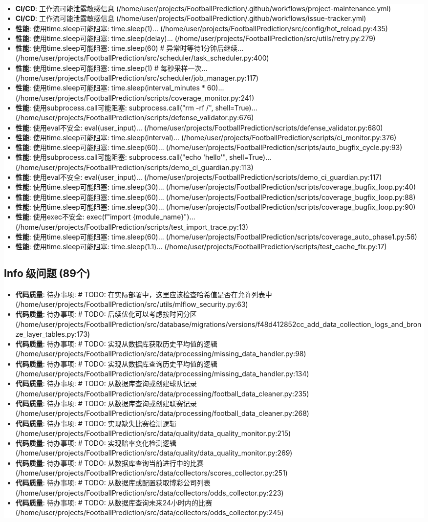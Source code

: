 - **CI/CD**: 工作流可能泄露敏感信息 (/home/user/projects/FootballPrediction/.github/workflows/project-maintenance.yml)
- **CI/CD**: 工作流可能泄露敏感信息 (/home/user/projects/FootballPrediction/.github/workflows/issue-tracker.yml)
- **性能**: 使用time.sleep可能阻塞: time.sleep(1)... (/home/user/projects/FootballPrediction/src/config/hot_reload.py:435)
- **性能**: 使用time.sleep可能阻塞: time.sleep(delay)... (/home/user/projects/FootballPrediction/src/utils/retry.py:279)
- **性能**: 使用time.sleep可能阻塞: time.sleep(60)  # 异常时等待1分钟后继续... (/home/user/projects/FootballPrediction/src/scheduler/task_scheduler.py:400)
- **性能**: 使用time.sleep可能阻塞: time.sleep(1)  # 每秒采样一次... (/home/user/projects/FootballPrediction/src/scheduler/job_manager.py:117)
- **性能**: 使用time.sleep可能阻塞: time.sleep(interval_minutes * 60)... (/home/user/projects/FootballPrediction/scripts/coverage_monitor.py:241)
- **性能**: 使用subprocess.call可能阻塞: subprocess.call("rm -rf /", shell=True)... (/home/user/projects/FootballPrediction/scripts/defense_validator.py:676)
- **性能**: 使用eval不安全: eval(user_input)... (/home/user/projects/FootballPrediction/scripts/defense_validator.py:680)
- **性能**: 使用time.sleep可能阻塞: time.sleep(interval)... (/home/user/projects/FootballPrediction/scripts/ci_monitor.py:376)
- **性能**: 使用time.sleep可能阻塞: time.sleep(60)... (/home/user/projects/FootballPrediction/scripts/auto_bugfix_cycle.py:93)
- **性能**: 使用subprocess.call可能阻塞: subprocess.call("echo 'hello'", shell=True)... (/home/user/projects/FootballPrediction/scripts/demo_ci_guardian.py:113)
- **性能**: 使用eval不安全: eval(user_input)... (/home/user/projects/FootballPrediction/scripts/demo_ci_guardian.py:117)
- **性能**: 使用time.sleep可能阻塞: time.sleep(30)... (/home/user/projects/FootballPrediction/scripts/coverage_bugfix_loop.py:40)
- **性能**: 使用time.sleep可能阻塞: time.sleep(60)... (/home/user/projects/FootballPrediction/scripts/coverage_bugfix_loop.py:88)
- **性能**: 使用time.sleep可能阻塞: time.sleep(30)... (/home/user/projects/FootballPrediction/scripts/coverage_bugfix_loop.py:90)
- **性能**: 使用exec不安全: exec(f"import {module_name}")... (/home/user/projects/FootballPrediction/scripts/test_import_trace.py:13)
- **性能**: 使用time.sleep可能阻塞: time.sleep(60)... (/home/user/projects/FootballPrediction/scripts/coverage_auto_phase1.py:56)
- **性能**: 使用time.sleep可能阻塞: time.sleep(1.1)... (/home/user/projects/FootballPrediction/scripts/test_cache_fix.py:17)

## Info 级问题 (89个)

- **代码质量**: 待办事项: # TODO: 在实际部署中，这里应该检查哈希值是否在允许列表中 (/home/user/projects/FootballPrediction/src/utils/mlflow_security.py:63)
- **代码质量**: 待办事项: # TODO: 后续优化可以考虑按时间分区 (/home/user/projects/FootballPrediction/src/database/migrations/versions/f48d412852cc_add_data_collection_logs_and_bronze_layer_tables.py:173)
- **代码质量**: 待办事项: # TODO: 实现从数据库获取历史平均值的逻辑 (/home/user/projects/FootballPrediction/src/data/processing/missing_data_handler.py:98)
- **代码质量**: 待办事项: # TODO: 实现从数据库查询历史平均值的逻辑 (/home/user/projects/FootballPrediction/src/data/processing/missing_data_handler.py:134)
- **代码质量**: 待办事项: # TODO: 从数据库查询或创建球队记录 (/home/user/projects/FootballPrediction/src/data/processing/football_data_cleaner.py:235)
- **代码质量**: 待办事项: # TODO: 从数据库查询或创建联赛记录 (/home/user/projects/FootballPrediction/src/data/processing/football_data_cleaner.py:268)
- **代码质量**: 待办事项: # TODO: 实现缺失比赛检测逻辑 (/home/user/projects/FootballPrediction/src/data/quality/data_quality_monitor.py:215)
- **代码质量**: 待办事项: # TODO: 实现赔率变化检测逻辑 (/home/user/projects/FootballPrediction/src/data/quality/data_quality_monitor.py:269)
- **代码质量**: 待办事项: # TODO: 从数据库查询当前进行中的比赛 (/home/user/projects/FootballPrediction/src/data/collectors/scores_collector.py:251)
- **代码质量**: 待办事项: # TODO: 从数据库或配置获取博彩公司列表 (/home/user/projects/FootballPrediction/src/data/collectors/odds_collector.py:223)
- **代码质量**: 待办事项: # TODO: 从数据库查询未来24小时内的比赛 (/home/user/projects/FootballPrediction/src/data/collectors/odds_collector.py:245)